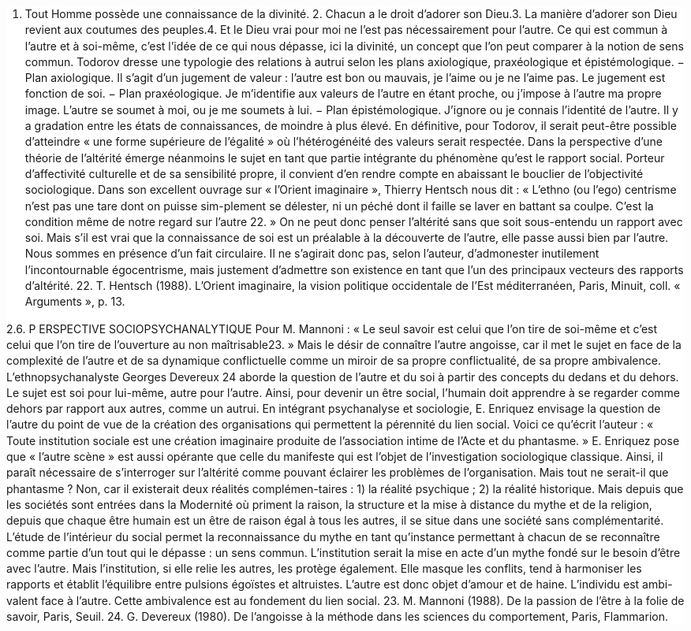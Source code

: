 
1. Tout Homme possède une connaissance de la divinité. 2. Chacun a le droit d’adorer son Dieu.3. La manière d’adorer son Dieu revient aux coutumes des peuples.4. Et le Dieu vrai pour moi ne l’est pas nécessairement pour l’autre. Ce qui est commun à l’autre et à soi-même, c’est l’idée de ce qui nous  dépasse, ici la divinité, un concept que l’on peut comparer à la notion de  sens commun. Todorov dresse une typologie des relations à autrui selon les plans axiologique, praxéologique et épistémologique. − Plan axiologique. Il s’agit d’un jugement de valeur : l’autre est bon ou mauvais, je l’aime ou je ne l’aime pas. Le jugement est fonction de soi. − Plan praxéologique. Je m’identifie aux valeurs de l’autre en étant proche, ou j’impose à l’autre ma propre image. L’autre se soumet à moi, ou je me soumets à lui. − Plan épistémologique. J’ignore ou je connais l’identité de l’autre. Il y a gradation entre les états de connaissances, de moindre à plus élevé. En définitive, pour Todorov, il serait peut-être possible d’atteindre  « une forme supérieure de l’égalité » où l’hétérogénéité des valeurs serait  respectée. Dans la perspective d’une théorie de l’altérité émerge néanmoins le  sujet en tant que partie intégrante du phénomène qu’est le rapport social. Porteur d’affectivité culturelle et de sa sensibilité propre, il convient d’en rendre compte en abaissant le bouclier de l’objectivité sociologique. Dans son excellent ouvrage sur « l’Orient imaginaire », Thierry Hentsch nous dit : « L’ethno (ou l’ego) centrisme n’est pas une tare dont on puisse sim-plement se délester, ni un péché dont il faille se laver en battant sa coulpe. C’est la condition même de notre regard sur l’autre 22. » On ne peut donc penser l’altérité sans que soit sous-entendu un  rapport avec soi. Mais s’il est vrai que la connaissance de soi est un préalable à la découverte de l’autre, elle passe aussi bien par l’autre. Nous sommes en présence d’un fait circulaire. Il ne s’agirait donc pas, selon l’auteur, d’admonester inutilement l’incontournable égocentrisme, mais justement d’admettre son existence en tant que l’un des principaux vecteurs des rapports d’altérité. 22. T. Hentsch (1988). L’Orient imaginaire, la vision politique occidentale de l’Est méditerranéen,  Paris, Minuit, coll. « Arguments », p. 13.


2.6. P ERSPECTIVE  SOCIOPSYCHANALYTIQUE   Pour M. Mannoni : « Le seul savoir est celui que l’on tire de soi-même et  c’est celui que l’on tire de l’ouverture au non maîtrisable23. » Mais le désir  de connaître l’autre angoisse, car il met le sujet en face de la complexité de l’autre et de sa dynamique conflictuelle comme un miroir de sa propre conflictualité, de sa propre ambivalence. L’ethnopsychanalyste Georges Devereux 24 aborde la question de l’autre  et du soi à partir des concepts du dedans et du dehors. Le sujet est soi pour lui-même, autre pour l’autre. Ainsi, pour devenir un être social, l’humain doit apprendre à se regarder comme dehors par rapport aux autres, comme un autrui. En intégrant psychanalyse et sociologie, E. Enriquez envisage la   question de l’autre du point de vue de la création des organisations qui  permettent la pérennité du lien social. Voici ce qu’écrit l’auteur : « Toute institution sociale est une création imaginaire produite de l’association intime de l’Acte et du phantasme. »  E. Enriquez pose que « l’autre scène »  est aussi opérante que celle du manifeste qui est l’objet de l’investigation sociologique classique. Ainsi, il paraît nécessaire de s’interroger sur l’altérité comme pouvant éclairer les problèmes de l’organisation. Mais tout ne serait-il que phantasme ? Non, car il existerait deux réalités complémen-taires : 1) la réalité psychique ; 2) la réalité historique. Mais depuis que les sociétés sont entrées dans la Modernité où priment la raison, la structure et la mise à distance du mythe et de la religion, depuis que chaque être humain est un être de raison égal à tous les autres, il se situe dans une société sans complémentarité.  L’étude de l’intérieur du social permet la reconnaissance du mythe  en tant qu’instance permettant à chacun de se reconnaître comme partie d’un tout qui le dépasse : un sens commun. L’institution serait la mise en acte d’un mythe fondé sur le besoin d’être avec l’autre. Mais l’institution, si elle relie les autres, les protège également. Elle masque les conflits, tend à harmoniser les rapports et établit l’équilibre entre pulsions égoïstes et altruistes. L’autre est donc objet d’amour et de haine. L’individu est ambi-valent face à l’autre. Cette ambivalence est au fondement du lien social. 23. M. Mannoni (1988). De la passion de l’être à la folie de savoir, Paris, Seuil. 24. G. Devereux (1980). De l’angoisse à la méthode dans les sciences du comportement, Paris,  Flammarion.
